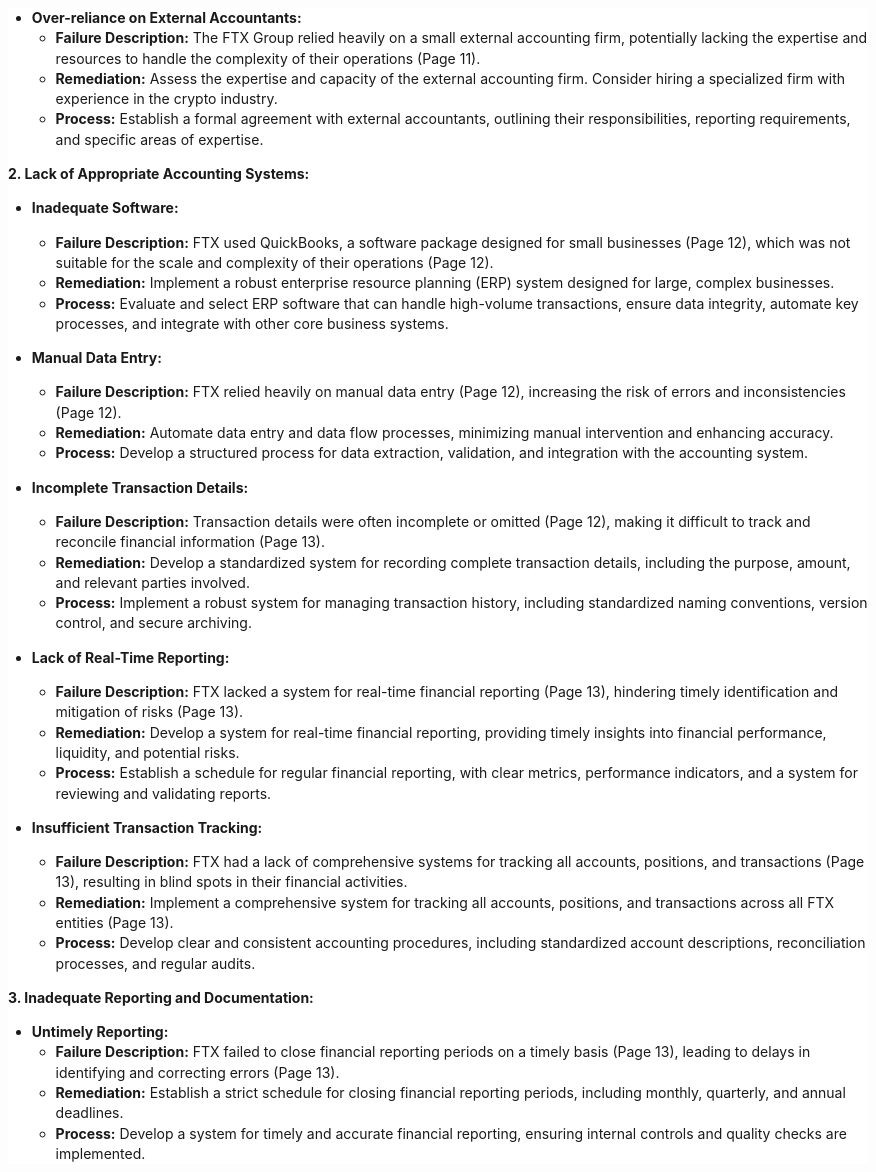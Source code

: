 * **Over-reliance on External Accountants:**
    * **Failure Description:**  The FTX Group relied heavily on a small external accounting firm, potentially lacking the expertise and resources to handle the complexity of their operations (Page 11).
    * **Remediation:**  Assess the expertise and capacity of the external accounting firm. Consider hiring a specialized firm with experience in the crypto industry.
    * **Process:**  Establish a formal agreement with external accountants, outlining their responsibilities, reporting requirements, and specific areas of expertise.

**2. Lack of Appropriate Accounting Systems:**

* **Inadequate Software:**
    * **Failure Description:**  FTX used QuickBooks, a software package designed for small businesses (Page 12), which was not suitable for the scale and complexity of their operations (Page 12).
    * **Remediation:**  Implement a robust enterprise resource planning (ERP) system designed for large, complex businesses. 
    * **Process:**  Evaluate and select ERP software that can handle high-volume transactions, ensure data integrity, automate key processes, and integrate with other core business systems.

* **Manual Data Entry:**
    * **Failure Description:**  FTX relied heavily on manual data entry (Page 12), increasing the risk of errors and inconsistencies (Page 12).
    * **Remediation:**  Automate data entry and data flow processes, minimizing manual intervention and enhancing accuracy. 
    * **Process:**  Develop a structured process for data extraction, validation, and integration with the accounting system.

* **Incomplete Transaction Details:**
    * **Failure Description:**  Transaction details were often incomplete or omitted (Page 12), making it difficult to track and reconcile financial information (Page 13). 
    * **Remediation:** Develop a standardized system for recording complete transaction details, including the purpose, amount, and relevant parties involved. 
    * **Process:**  Implement a robust system for managing transaction history, including standardized naming conventions, version control, and secure archiving.

* **Lack of Real-Time Reporting:**
    * **Failure Description:**  FTX lacked a system for real-time financial reporting (Page 13), hindering timely identification and mitigation of risks (Page 13).
    * **Remediation:**  Develop a system for real-time financial reporting, providing timely insights into financial performance, liquidity, and potential risks. 
    * **Process:**  Establish a schedule for regular financial reporting, with clear metrics, performance indicators, and a system for reviewing and validating reports.

* **Insufficient Transaction Tracking:**
    * **Failure Description:** FTX had a lack of comprehensive systems for tracking all accounts, positions, and transactions (Page 13), resulting in blind spots in their financial activities.
    * **Remediation:** Implement a comprehensive system for tracking all accounts, positions, and transactions across all FTX entities (Page 13).
    * **Process:**  Develop clear and consistent accounting procedures, including standardized account descriptions, reconciliation processes, and regular audits.

**3. Inadequate Reporting and Documentation:**

* **Untimely Reporting:** 
    * **Failure Description:** FTX failed to close financial reporting periods on a timely basis (Page 13), leading to delays in identifying and correcting errors (Page 13). 
    * **Remediation:**  Establish a strict schedule for closing financial reporting periods, including monthly, quarterly, and annual deadlines.
    * **Process:**  Develop a system for timely and accurate financial reporting, ensuring internal controls and quality checks are implemented.
